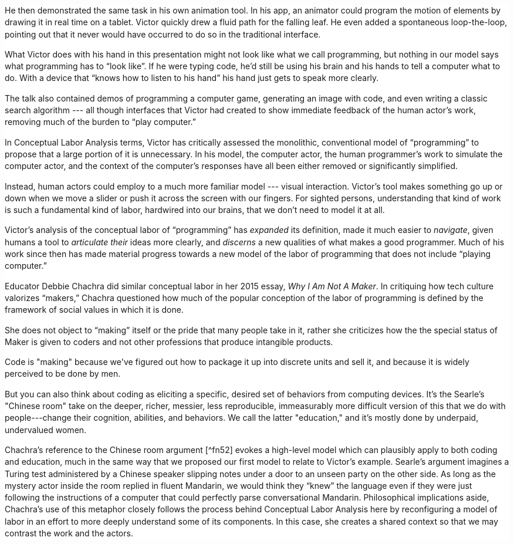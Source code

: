 He then demonstrated the same task in his own animation tool. In his app, an animator could program the motion of elements by drawing it in real time on a tablet. Victor quickly drew a fluid path for the falling leaf. He even added a spontaneous loop-the-loop, pointing out that it never would have occurred to do so in the traditional interface.

What Victor does with his hand in this presentation might not look like what we call programming, but nothing in our model says what programming has to “look like”. If he were typing code, he’d still be using his brain and his hands to tell a computer what to do. With a device that “knows how to listen to his hand” his hand just gets to speak more clearly.

The talk also contained demos of programming a computer game, generating an image with code, and even writing a classic search algorithm --- all though interfaces that Victor had created to show immediate feedback of the human actor’s work, removing much of the burden to “play computer.” 

In Conceptual Labor Analysis terms, Victor has critically assessed the monolithic, conventional model of “programming” to propose that a large portion of it is unnecessary. In his model, the computer actor, the human programmer’s work to simulate the computer actor, and the context of the computer’s responses have all been either removed or significantly simplified.

Instead, human actors could employ to a much more familiar model --- visual interaction. Victor’s tool makes something go up or down when we move a slider or push it across the screen with our fingers. For sighted persons, understanding that kind of work is such a fundamental kind of labor, hardwired into our brains, that we don’t need to model it at all.

 

Victor’s analysis of the conceptual labor of “programming” has *expanded* its definition, made it much easier to *navigate*, given humans a tool to _articulate their_ ideas more clearly, and *discerns* a new qualities of what makes a good programmer. Much of his work since then has made material progress towards a new model of the labor of programming that does not include “playing computer.” 

Educator Debbie Chachra did similar conceptual labor in her 2015 essay, *Why I Am Not A Maker*. In critiquing how tech culture valorizes “makers,” Chachra questioned how much of the popular conception of the labor of programming is defined by the framework of social values in which it is done. 

She does not object to “making” itself or the pride that many people take in it, rather she criticizes how the the special status of Maker is given to coders and not other professions that produce intangible products.

Code is "making" because we've figured out how to package it up into discrete units and sell it, and because it is widely perceived to be done by men.

But you can also think about coding as eliciting a specific, desired set of behaviors from computing devices. It’s the Searle’s "Chinese room" take on the deeper, richer, messier, less reproducible, immeasurably more difficult version of this that we do with people---change their cognition, abilities, and behaviors. We call the latter "education," and it’s mostly done by underpaid, undervalued women.

Chachra’s reference to the Chinese room argument [^fn52] evokes a high-level model which can plausibly apply to both coding and education, much in the same way that we proposed our first model to relate to Victor’s example. Searle’s argument imagines a Turing test administered by a Chinese speaker slipping notes under a door to an unseen party on the other side. As long as the mystery actor inside the room replied in fluent Mandarin, we would think they “knew” the language even if they were just following the instructions of a computer that could perfectly parse conversational Mandarin. Philosophical implications aside, Chachra’s use of this metaphor closely follows the process behind Conceptual Labor Analysis here by reconfiguring a model of labor in an effort to more deeply understand some of its components. In this case, she creates a shared context so that we may contrast the work and the actors.
